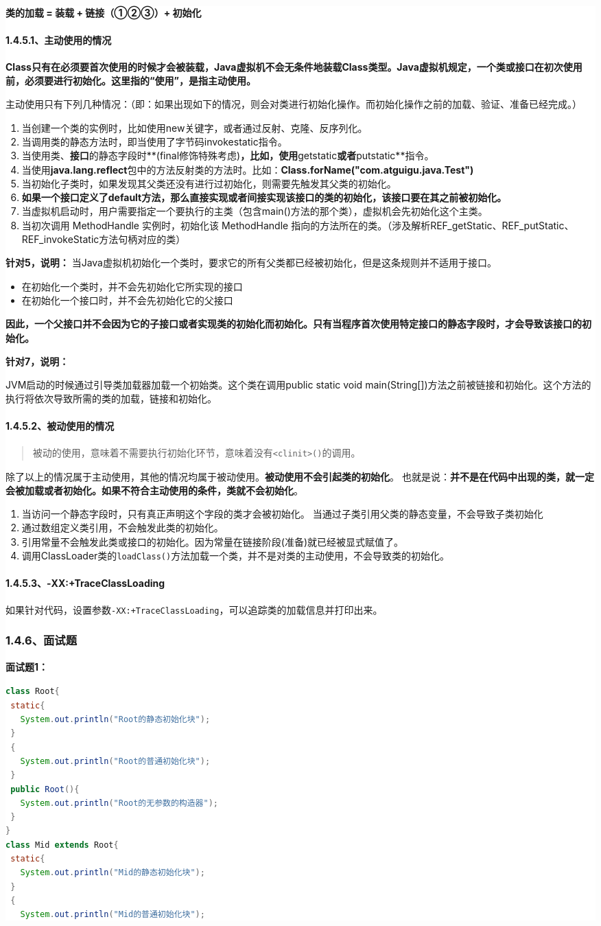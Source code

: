 **类的加载 = 装载 + 链接（①②③）+ 初始化**

#### 1.4.5.1、主动使用的情况

**Class只有在必须要首次使用的时候才会被装载，Java虚拟机不会无条件地装载Class类型。Java虚拟机规定，一个类或接口在初次使用前，必须要进行初始化。这里指的“使用”，是指主动使用。**

主动使用只有下列几种情况：（即：如果出现如下的情况，则会对类进行初始化操作。而初始化操作之前的加载、验证、准备已经完成。）

1. 当创建一个类的实例时，比如使用new关键字，或者通过反射、克隆、反序列化。
2. 当调用类的静态方法时，即当使用了字节码invokestatic指令。
3. 当使用类、**接口**的静态字段时**(final修饰特殊考虑)**，比如，使用**getstatic**或者**putstatic**指令。
4. 当使用**java.lang.reflect**包中的方法反射类的方法时。比如：**Class.forName("com.atguigu.java.Test")**
5. 当初始化子类时，如果发现其父类还没有进行过初始化，则需要先触发其父类的初始化。
6. **如果一个接口定义了default方法，那么直接实现或者间接实现该接口的类的初始化，该接口要在其之前被初始化。**
7. 当虚拟机启动时，用户需要指定一个要执行的主类（包含main()方法的那个类），虚拟机会先初始化这个主类。
8. 当初次调用 MethodHandle 实例时，初始化该 MethodHandle 指向的方法所在的类。（涉及解析REF_getStatic、REF_putStatic、REF_invokeStatic方法句柄对应的类）

**针对5，说明：**
当Java虚拟机初始化一个类时，要求它的所有父类都已经被初始化，但是这条规则并不适用于接口。

- 在初始化一个类时，并不会先初始化它所实现的接口
- 在初始化一个接口时，并不会先初始化它的父接口

**因此，一个父接口并不会因为它的子接口或者实现类的初始化而初始化。只有当程序首次使用特定接口的静态字段时，才会导致该接口的初始化。**

**针对7，说明：**

JVM启动的时候通过引导类加载器加载一个初始类。这个类在调用public static void main(String[])方法之前被链接和初始化。这个方法的执行将依次导致所需的类的加载，链接和初始化。

#### 1.4.5.2、被动使用的情况

> 被动的使用，意味着不需要执行初始化环节，意味着没有`<clinit>()`的调用。

除了以上的情况属于主动使用，其他的情况均属于被动使用。**被动使用不会引起类的初始化**。
也就是说：**并不是在代码中出现的类，就一定会被加载或者初始化。如果不符合主动使用的条件，类就不会初始化**。

1. 当访问一个静态字段时，只有真正声明这个字段的类才会被初始化。
当通过子类引用父类的静态变量，不会导致子类初始化
2. 通过数组定义类引用，不会触发此类的初始化。
3. 引用常量不会触发此类或接口的初始化。因为常量在链接阶段(准备)就已经被显式赋值了。
4. 调用ClassLoader类的`loadClass()`方法加载一个类，并不是对类的主动使用，不会导致类的初始化。

#### 1.4.5.3、-XX:+TraceClassLoading

如果针对代码，设置参数`-XX:+TraceClassLoading`，可以追踪类的加载信息并打印出来。

### 1.4.6、面试题

**面试题1：**

```java
class Root{
 static{
   System.out.println("Root的静态初始化块");
 }
 {
   System.out.println("Root的普通初始化块");
 }
 public Root(){
   System.out.println("Root的无参数的构造器");
 }
}
class Mid extends Root{
 static{
   System.out.println("Mid的静态初始化块");
 }
 {
   System.out.println("Mid的普通初始化块");
```